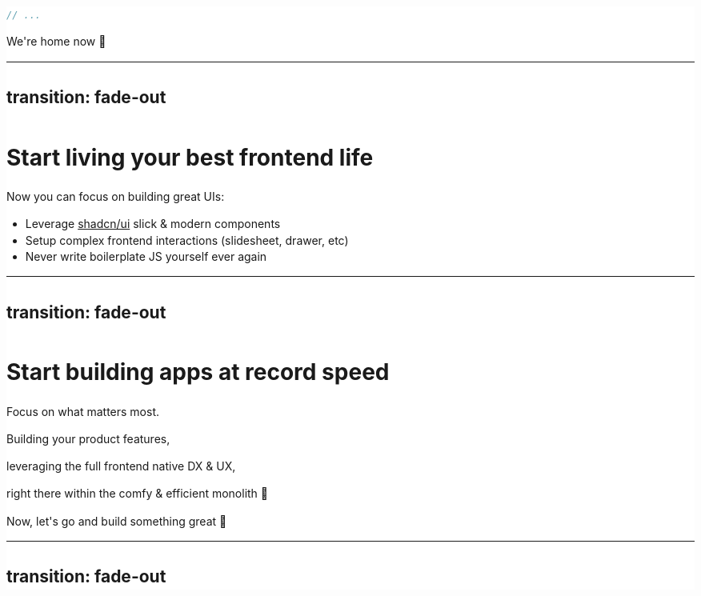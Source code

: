 ```jsx {hide|all|2|7-10|9}{lines:true, maxHeight: '90%'}
// ...
```

<span v-click class="text-base absolute top-73 left-102">
  We're home now 🤗
</span>

---
transition: fade-out
---

# Start living <span class="text-orange-500 font-bold">your best frontend life</span>

<div v-click class="font-bold mb-4">
  Now you can focus on building great UIs:
</div>

<v-clicks>

- Leverage <a href="https://ui.shadcn.com/docs" target="_blank" class="text-orange-500 hover:text-orange-600!">shadcn/ui</a> slick & modern components
- Setup complex frontend interactions (slidesheet, drawer, etc)
- Never write boilerplate JS yourself ever again

</v-clicks>

---
transition: fade-out
---

# Start building apps <span class="text-orange-500 font-bold">at record speed</span>


<div class="space-y-1">
  <p class="text-white" v-click>Focus on what matters most.</p>
  <p v-click class="font-bold">Building your product features,</p>
  <p v-click>leveraging the full <span class="text-orange-500 font-bold">frontend native DX & UX,</span></p>
  <p v-click>right there within the <span class="text-orange-500 font-bold">comfy & efficient</span> monolith 🚀</p>
</div>

<div v-click class="mt-32 text-2xl text-center">
  Now, let's go and <span class="text-orange-500 font-bold">build something great</span> 🚀
</div>

---
transition: fade-out
---

